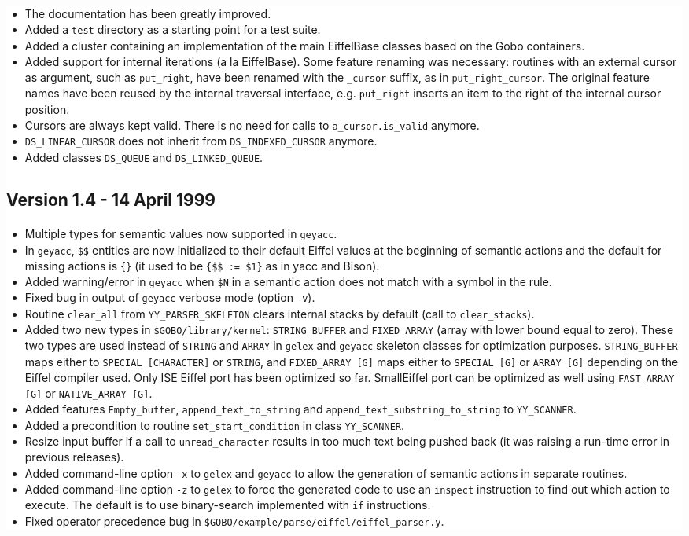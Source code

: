 * The documentation has been greatly improved.
* Added a `test` directory as a starting point for
  a test suite.
* Added a cluster containing an implementation of the
  main EiffelBase classes based on the Gobo containers.
* Added support for internal iterations (a la EiffelBase).
  Some feature renaming was necessary: routines with an
  external cursor as argument, such as `put_right`,
  have been renamed with the `_cursor` suffix, as in
  `put_right_cursor`. The original feature names have
  been reused by the internal traversal interface, e.g.
  `put_right` inserts an item to the right of the
  internal cursor position.
* Cursors are always kept valid. There is no need for
  calls to `a_cursor.is_valid` anymore.
* `DS_LINEAR_CURSOR` does not inherit from `DS_INDEXED_CURSOR`
  anymore.
* Added classes `DS_QUEUE` and `DS_LINKED_QUEUE`.

## Version 1.4 - 14 April 1999

* Multiple types for semantic values now supported
  in `geyacc`.
* In `geyacc`, `$$` entities are now initialized to their
  default Eiffel values at the beginning of semantic
  actions and the default for missing actions is `{}`
  (it used to be `{$$ := $1}` as in yacc and Bison).
* Added warning/error in `geyacc` when `$N` in a semantic
  action does not match with a symbol in the rule.
* Fixed bug in output of `geyacc` verbose mode (option `-v`).
* Routine `clear_all` from `YY_PARSER_SKELETON` clears
  internal stacks by default (call to `clear_stacks`).
* Added two new types in `$GOBO/library/kernel`:
  `STRING_BUFFER` and `FIXED_ARRAY` (array with lower
  bound equal to zero). These two types are used
  instead of `STRING` and `ARRAY` in `gelex` and `geyacc`
  skeleton classes for optimization purposes.
  `STRING_BUFFER` maps either to `SPECIAL [CHARACTER]`
  or `STRING`, and `FIXED_ARRAY [G]` maps either to
  `SPECIAL [G]` or `ARRAY [G]` depending on the Eiffel
  compiler used. Only ISE Eiffel port has been
  optimized so far. SmallEiffel port can be optimized
  as well using `FAST_ARRAY [G]` or `NATIVE_ARRAY [G]`.
* Added features `Empty_buffer`, `append_text_to_string`
  and `append_text_substring_to_string` to `YY_SCANNER`.
* Added a precondition to routine `set_start_condition`
  in class `YY_SCANNER`.
* Resize input buffer if a call to `unread_character`
  results in too much text being pushed back (it was
  raising a run-time error in previous releases).
* Added command-line option `-x` to `gelex` and `geyacc`
  to allow the generation of semantic actions in
  separate routines.
* Added command-line option `-z` to `gelex` to force the
  generated code to use an `inspect` instruction to
  find out which action to execute. The default is to
  use binary-search implemented with `if` instructions.
* Fixed operator precedence bug in
  `$GOBO/example/parse/eiffel/eiffel_parser.y`.
